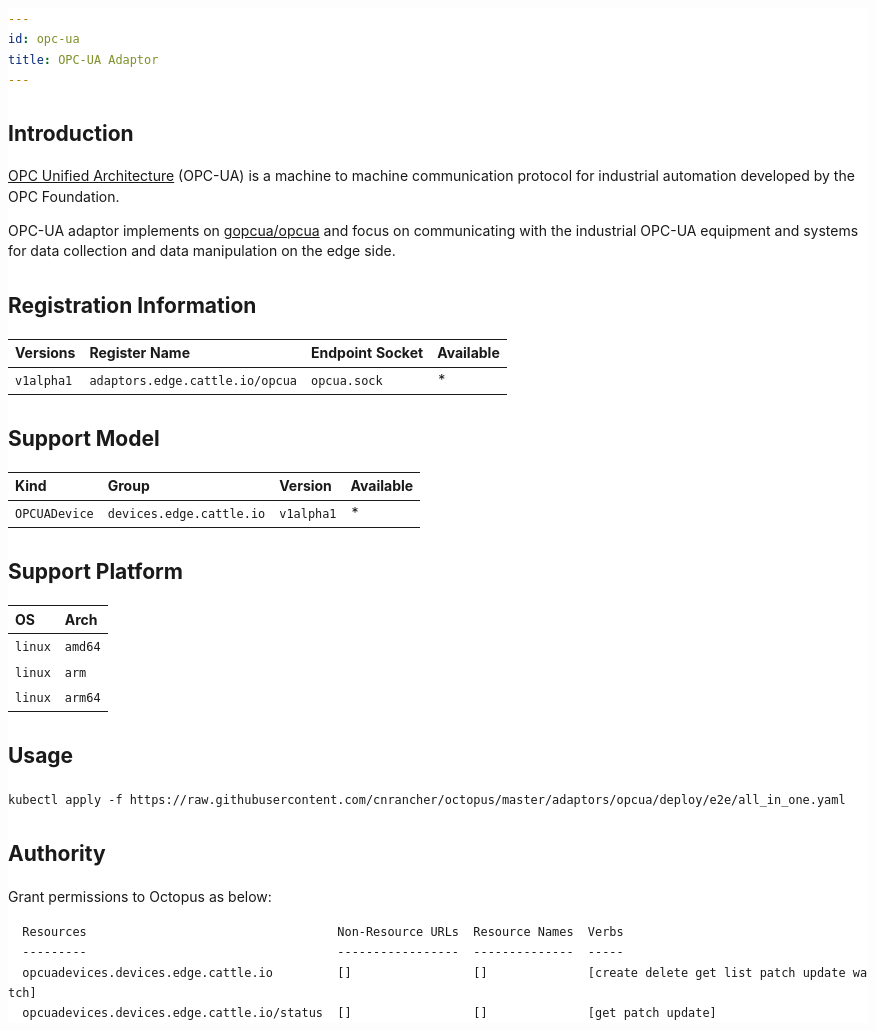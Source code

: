 ```yaml
---
id: opc-ua
title: OPC-UA Adaptor
---
```


## Introduction

[OPC Unified Architecture](https://opcfoundation.org/about/opc-technologies/opc-ua/) (OPC-UA) is a machine to machine communication protocol for industrial automation developed by the OPC Foundation.

OPC-UA adaptor implements on [gopcua/opcua](https://github.com/gopcua/opcua) and focus on communicating with the industrial OPC-UA equipment and systems for data collection and data manipulation on the edge side.

## Registration Information

|  Versions | Register Name | Endpoint Socket | Available |
|:---|:---|:---|:---|
|  `v1alpha1` | `adaptors.edge.cattle.io/opcua` | `opcua.sock` | * |

## Support Model

| Kind | Group | Version | Available | 
|:---|:---|:---|:---|
| `OPCUADevice` | `devices.edge.cattle.io` | `v1alpha1` | * |

## Support Platform

| OS | Arch |
|:---|:---|
| `linux` | `amd64` |
| `linux` | `arm` |
| `linux` | `arm64` |

## Usage

```shell script
kubectl apply -f https://raw.githubusercontent.com/cnrancher/octopus/master/adaptors/opcua/deploy/e2e/all_in_one.yaml
```

## Authority

Grant permissions to Octopus as below:

```text
  Resources                                   Non-Resource URLs  Resource Names  Verbs
  ---------                                   -----------------  --------------  -----
  opcuadevices.devices.edge.cattle.io         []                 []              [create delete get list patch update watch]
  opcuadevices.devices.edge.cattle.io/status  []                 []              [get patch update]
```
